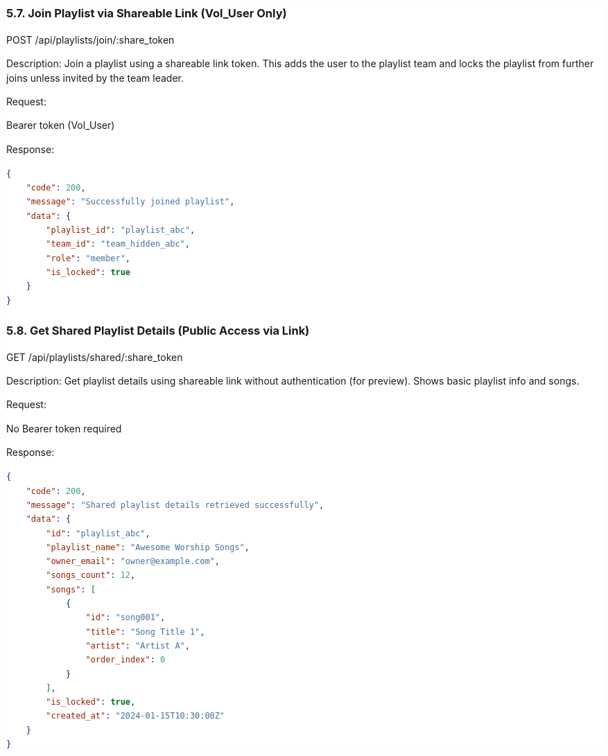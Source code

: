 ### 5.7. Join Playlist via Shareable Link (Vol_User Only)
POST /api/playlists/join/:share_token

Description: Join a playlist using a shareable link token. This adds the user to the playlist team and locks the playlist from further joins unless invited by the team leader.

Request:

Bearer token (Vol_User)

Response:

```json
{
    "code": 200,
    "message": "Successfully joined playlist",
    "data": {
        "playlist_id": "playlist_abc",
        "team_id": "team_hidden_abc",
        "role": "member",
        "is_locked": true
    }
}
```

### 5.8. Get Shared Playlist Details (Public Access via Link)
GET /api/playlists/shared/:share_token

Description: Get playlist details using shareable link without authentication (for preview). Shows basic playlist info and songs.

Request:

No Bearer token required

Response:

```json
{
    "code": 200,
    "message": "Shared playlist details retrieved successfully",
    "data": {
        "id": "playlist_abc",
        "playlist_name": "Awesome Worship Songs",
        "owner_email": "owner@example.com",
        "songs_count": 12,
        "songs": [
            {
                "id": "song001",
                "title": "Song Title 1",
                "artist": "Artist A",
                "order_index": 0
            }
        ],
        "is_locked": true,
        "created_at": "2024-01-15T10:30:00Z"
    }
}
```
